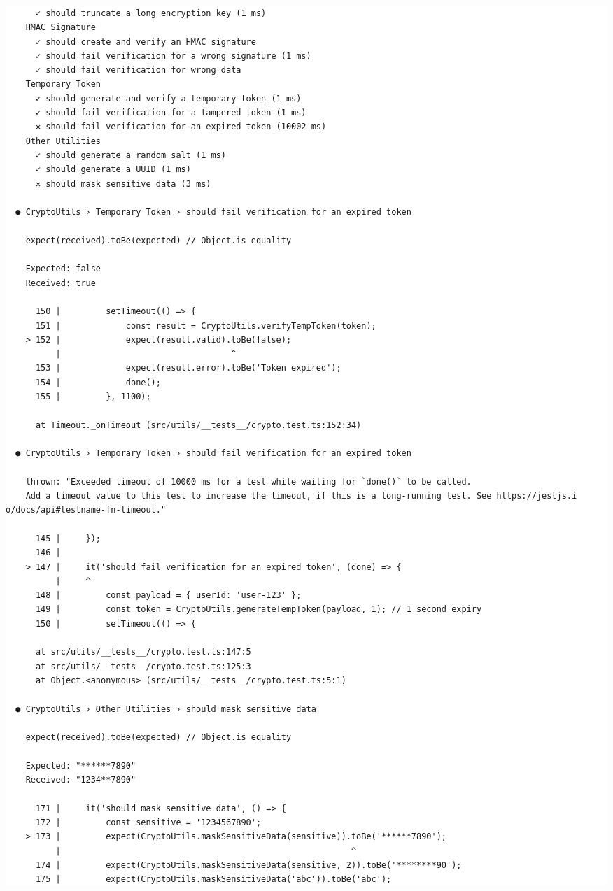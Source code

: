 ```
      ✓ should truncate a long encryption key (1 ms)
    HMAC Signature
      ✓ should create and verify an HMAC signature
      ✓ should fail verification for a wrong signature (1 ms)
      ✓ should fail verification for wrong data
    Temporary Token
      ✓ should generate and verify a temporary token (1 ms)
      ✓ should fail verification for a tampered token (1 ms)
      ✕ should fail verification for an expired token (10002 ms)
    Other Utilities
      ✓ should generate a random salt (1 ms)
      ✓ should generate a UUID (1 ms)
      ✕ should mask sensitive data (3 ms)

  ● CryptoUtils › Temporary Token › should fail verification for an expired token

    expect(received).toBe(expected) // Object.is equality

    Expected: false
    Received: true

      150 |         setTimeout(() => {
      151 |             const result = CryptoUtils.verifyTempToken(token);
    > 152 |             expect(result.valid).toBe(false);
          |                                  ^
      153 |             expect(result.error).toBe('Token expired');
      154 |             done();
      155 |         }, 1100);

      at Timeout._onTimeout (src/utils/__tests__/crypto.test.ts:152:34)

  ● CryptoUtils › Temporary Token › should fail verification for an expired token

    thrown: "Exceeded timeout of 10000 ms for a test while waiting for `done()` to be called.
    Add a timeout value to this test to increase the timeout, if this is a long-running test. See https://jestjs.i
o/docs/api#testname-fn-timeout."

      145 |     });
      146 |
    > 147 |     it('should fail verification for an expired token', (done) => {
          |     ^
      148 |         const payload = { userId: 'user-123' };
      149 |         const token = CryptoUtils.generateTempToken(payload, 1); // 1 second expiry
      150 |         setTimeout(() => {

      at src/utils/__tests__/crypto.test.ts:147:5
      at src/utils/__tests__/crypto.test.ts:125:3
      at Object.<anonymous> (src/utils/__tests__/crypto.test.ts:5:1)

  ● CryptoUtils › Other Utilities › should mask sensitive data

    expect(received).toBe(expected) // Object.is equality

    Expected: "******7890"
    Received: "1234**7890"

      171 |     it('should mask sensitive data', () => {
      172 |         const sensitive = '1234567890';
    > 173 |         expect(CryptoUtils.maskSensitiveData(sensitive)).toBe('******7890');
          |                                                          ^
      174 |         expect(CryptoUtils.maskSensitiveData(sensitive, 2)).toBe('********90');
      175 |         expect(CryptoUtils.maskSensitiveData('abc')).toBe('abc');
```